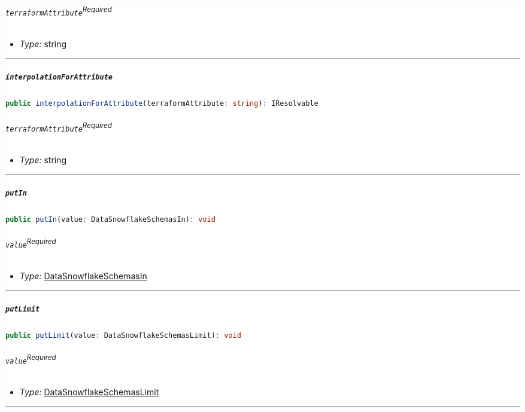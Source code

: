 ###### `terraformAttribute`<sup>Required</sup> <a name="terraformAttribute" id="@cdktf/provider-snowflake.dataSnowflakeSchemas.DataSnowflakeSchemas.getStringMapAttribute.parameter.terraformAttribute"></a>

- *Type:* string

---

##### `interpolationForAttribute` <a name="interpolationForAttribute" id="@cdktf/provider-snowflake.dataSnowflakeSchemas.DataSnowflakeSchemas.interpolationForAttribute"></a>

```typescript
public interpolationForAttribute(terraformAttribute: string): IResolvable
```

###### `terraformAttribute`<sup>Required</sup> <a name="terraformAttribute" id="@cdktf/provider-snowflake.dataSnowflakeSchemas.DataSnowflakeSchemas.interpolationForAttribute.parameter.terraformAttribute"></a>

- *Type:* string

---

##### `putIn` <a name="putIn" id="@cdktf/provider-snowflake.dataSnowflakeSchemas.DataSnowflakeSchemas.putIn"></a>

```typescript
public putIn(value: DataSnowflakeSchemasIn): void
```

###### `value`<sup>Required</sup> <a name="value" id="@cdktf/provider-snowflake.dataSnowflakeSchemas.DataSnowflakeSchemas.putIn.parameter.value"></a>

- *Type:* <a href="#@cdktf/provider-snowflake.dataSnowflakeSchemas.DataSnowflakeSchemasIn">DataSnowflakeSchemasIn</a>

---

##### `putLimit` <a name="putLimit" id="@cdktf/provider-snowflake.dataSnowflakeSchemas.DataSnowflakeSchemas.putLimit"></a>

```typescript
public putLimit(value: DataSnowflakeSchemasLimit): void
```

###### `value`<sup>Required</sup> <a name="value" id="@cdktf/provider-snowflake.dataSnowflakeSchemas.DataSnowflakeSchemas.putLimit.parameter.value"></a>

- *Type:* <a href="#@cdktf/provider-snowflake.dataSnowflakeSchemas.DataSnowflakeSchemasLimit">DataSnowflakeSchemasLimit</a>

---
